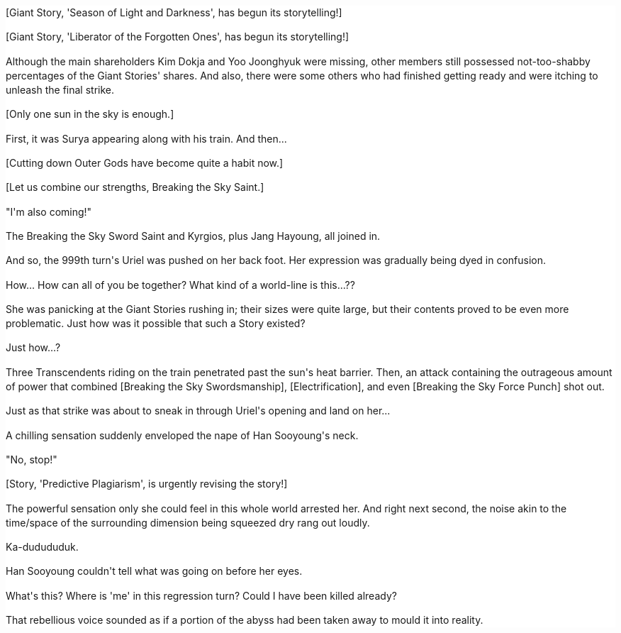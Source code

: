\[Giant Story, 'Season of Light and Darkness', has begun its storytelling\!\]

\[Giant Story, 'Liberator of the Forgotten Ones', has begun its
storytelling\!\]

Although the main shareholders Kim Dokja and Yoo Joonghyuk were missing, other
members still possessed not-too-shabby percentages of the Giant Stories'
shares. And also, there were some others who had finished getting ready and
were itching to unleash the final strike.

\[Only one sun in the sky is enough.\]

First, it was Surya appearing along with his train. And then...

\[Cutting down Outer Gods have become quite a habit now.\]

\[Let us combine our strengths, Breaking the Sky Saint.\]

"I'm also coming\!"

The Breaking the Sky Sword Saint and Kyrgios, plus Jang Hayoung, all joined
in.

And so, the 999th turn's Uriel was pushed on her back foot. Her expression was
gradually being dyed in confusion.

How... How can all of you be together? What kind of a world-line is this...??

She was panicking at the Giant Stories rushing in; their sizes were quite
large, but their contents proved to be even more problematic. Just how was it
possible that such a Story existed?

Just how...?

Three Transcendents riding on the train penetrated past the sun's heat
barrier. Then, an attack containing the outrageous amount of power that
combined \[Breaking the Sky Swordsmanship\], \[Electrification\], and even
\[Breaking the Sky Force Punch\] shot out.

Just as that strike was about to sneak in through Uriel's opening and land on
her...

A chilling sensation suddenly enveloped the nape of Han Sooyoung's neck.

"No, stop\!"

\[Story, 'Predictive Plagiarism', is urgently revising the story\!\]

The powerful sensation only she could feel in this whole world arrested her.
And right next second, the noise akin to the time/space of the surrounding
dimension being squeezed dry rang out loudly.

Ka-dudududuk.

Han Sooyoung couldn't tell what was going on before her eyes.

What's this? Where is 'me' in this regression turn? Could I have been killed
already?

That rebellious voice sounded as if a portion of the abyss had been taken away
to mould it into reality.
